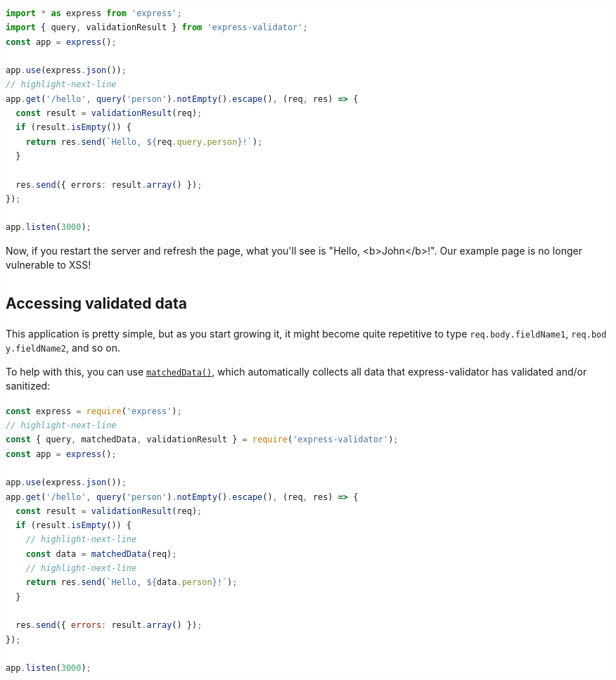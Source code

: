 </TabItem>
<TabItem value="ts" label="TypeScript">

```ts title="index.ts" showLineNumbers
import * as express from 'express';
import { query, validationResult } from 'express-validator';
const app = express();

app.use(express.json());
// highlight-next-line
app.get('/hello', query('person').notEmpty().escape(), (req, res) => {
  const result = validationResult(req);
  if (result.isEmpty()) {
    return res.send(`Hello, ${req.query.person}!`);
  }

  res.send({ errors: result.array() });
});

app.listen(3000);
```

</TabItem>
</Tabs>

Now, if you restart the server and refresh the page, what you'll see is "Hello, &lt;b&gt;John&lt;/b&gt;!".
Our example page is no longer vulnerable to XSS!

## Accessing validated data

This application is pretty simple, but as you start growing it, it might become quite repetitive to
type `req.body.fieldName1`, `req.body.fieldName2`, and so on.

To help with this, you can use [`matchedData()`](../api/matched-data.md), which automatically collects
all data that express-validator has validated and/or sanitized:

<Tabs groupId="lang">
<TabItem value="js" label="JavaScript">

```js title="index.js" showLineNumbers
const express = require('express');
// highlight-next-line
const { query, matchedData, validationResult } = require('express-validator');
const app = express();

app.use(express.json());
app.get('/hello', query('person').notEmpty().escape(), (req, res) => {
  const result = validationResult(req);
  if (result.isEmpty()) {
    // highlight-next-line
    const data = matchedData(req);
    // highlight-next-line
    return res.send(`Hello, ${data.person}!`);
  }

  res.send({ errors: result.array() });
});

app.listen(3000);
```
